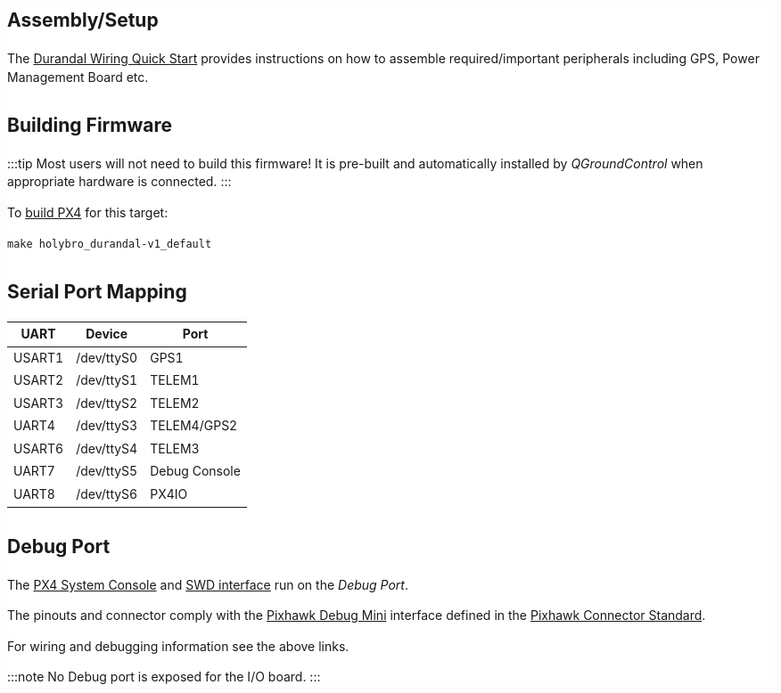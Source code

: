 



## Assembly/Setup

The [Durandal Wiring Quick Start](../assembly/quick_start_durandal.md) provides instructions on how to assemble required/important peripherals including GPS, Power Management Board etc.

## Building Firmware

:::tip
Most users will not need to build this firmware!
It is pre-built and automatically installed by _QGroundControl_ when appropriate hardware is connected.
:::

To [build PX4](../dev_setup/building_px4.md) for this target:

```
make holybro_durandal-v1_default
```

## Serial Port Mapping

| UART   | Device     | Port          |
| ------ | ---------- | ------------- |
| USART1 | /dev/ttyS0 | GPS1          |
| USART2 | /dev/ttyS1 | TELEM1        |
| USART3 | /dev/ttyS2 | TELEM2        |
| UART4  | /dev/ttyS3 | TELEM4/GPS2   |
| USART6 | /dev/ttyS4 | TELEM3        |
| UART7  | /dev/ttyS5 | Debug Console |
| UART8  | /dev/ttyS6 | PX4IO         |



<a id="debug_port"></a>

## Debug Port

The [PX4 System Console](../debug/system_console.md) and [SWD interface](../debug/swd_debug.md) run on the _Debug Port_.

The pinouts and connector comply with the [Pixhawk Debug Mini](../debug/swd_debug.md#pixhawk-debug-mini) interface defined in the [Pixhawk Connector Standard](https://github.com/pixhawk/Pixhawk-Standards/blob/master/DS-009%20Pixhawk%20Connector%20Standard.pdf).

For wiring and debugging information see the above links.

:::note
No Debug port is exposed for the I/O board.
:::
